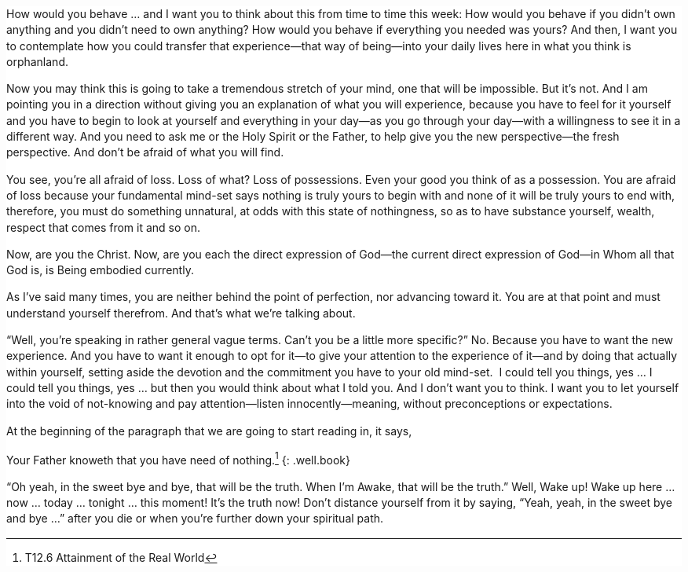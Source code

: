 How would you behave &hellip; and I want you to think about this from
time to time this week: How would you behave if you didn&rsquo;t own
anything and you didn&rsquo;t need to own anything? How would you behave
if everything you needed was yours? And then, I want you to contemplate
how you could transfer that experience&mdash;that way of
being&mdash;into your daily lives here in what you think is orphanland.

Now you may think this is going to take a tremendous stretch of your
mind, one that will be impossible. But it&rsquo;s not. And I am pointing
you in a direction without giving you an explanation of what you will
experience, because you have to feel for it yourself and you have to
begin to look at yourself and everything in your day&mdash;as you go
through your day&mdash;with a willingness to see it in a different way.
And you need to ask me or the Holy Spirit or the Father, to help give
you the new perspective&mdash;the fresh perspective. And don&rsquo;t be
afraid of what you will find.

You see, you&rsquo;re all afraid of loss. Loss of what? Loss of
possessions. Even your good you think of as a possession. You are afraid
of loss because your fundamental mind-set says nothing is truly yours to
begin with and none of it will be truly yours to end with, therefore,
you must do something unnatural, at odds with this state of nothingness,
so as to have substance yourself, wealth, respect that comes from it and
so on.

Now, are you the Christ. Now, are you each the direct expression of
God&mdash;the current direct expression of God&mdash;in Whom all that
God is, is Being embodied currently.

As I&rsquo;ve said many times, you are neither behind the point of
perfection, nor advancing toward it. You are at that point and must
understand yourself therefrom. And that&rsquo;s what we&rsquo;re talking
about.

&ldquo;Well, you&rsquo;re speaking in rather general vague terms.
Can&rsquo;t you be a little more specific?&rdquo; No. Because you have
to want the new experience. And you have to want it enough to opt for
it&mdash;to give your attention to the experience of it&mdash;and by
doing that actually within yourself, setting aside the devotion and the
commitment you have to your old mind-set.  I could tell you things, yes
&hellip; I could tell you things, yes &hellip; but then you would think
about what I told you. And I don&rsquo;t want you to think. I want you
to let yourself into the void of not-knowing and pay
attention&mdash;listen innocently&mdash;meaning, without preconceptions
or expectations.

At the beginning of the paragraph that we are going to start reading in,
it says,

Your Father knoweth that you have need of nothing.[^1]
{: .well.book}

&ldquo;Oh yeah, in the sweet bye and bye, that will be the truth. When
I&rsquo;m Awake, that will be the truth.&rdquo; Well, Wake up! Wake up
here &hellip; now &hellip; today &hellip; tonight &hellip; this moment!
It&rsquo;s the truth now! Don&rsquo;t distance yourself from it by
saying, &ldquo;Yeah, yeah, in the sweet bye and bye &hellip;&rdquo;
after you die or when you&rsquo;re further down your spiritual path.


[^1]: T12.6 Attainment of the Real World